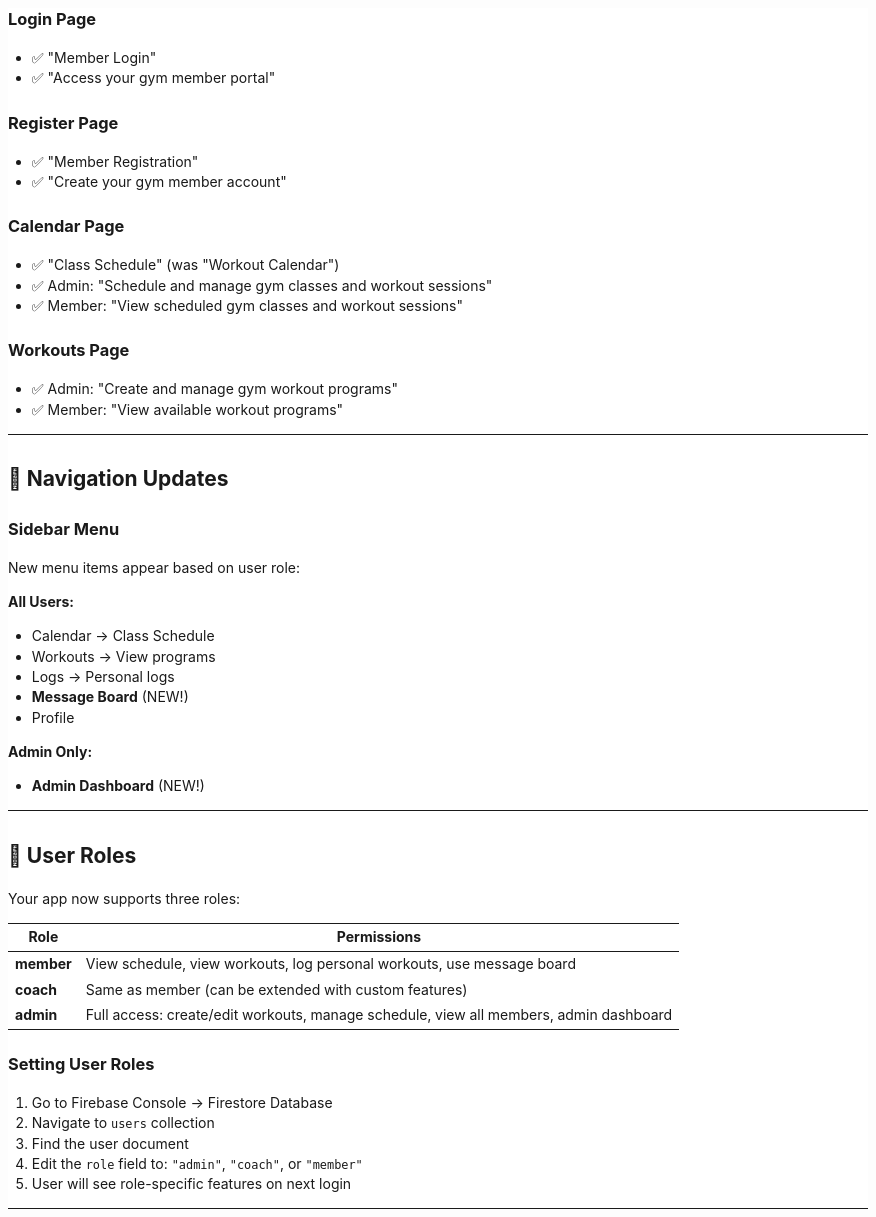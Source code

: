 ### **Login Page**
- ✅ "Member Login"
- ✅ "Access your gym member portal"

### **Register Page**
- ✅ "Member Registration"
- ✅ "Create your gym member account"

### **Calendar Page**
- ✅ "Class Schedule" (was "Workout Calendar")
- ✅ Admin: "Schedule and manage gym classes and workout sessions"
- ✅ Member: "View scheduled gym classes and workout sessions"

### **Workouts Page**
- ✅ Admin: "Create and manage gym workout programs"
- ✅ Member: "View available workout programs"

---

## 🎯 Navigation Updates

### **Sidebar Menu**
New menu items appear based on user role:

**All Users:**
- Calendar → Class Schedule
- Workouts → View programs
- Logs → Personal logs
- **Message Board** (NEW!)
- Profile

**Admin Only:**
- **Admin Dashboard** (NEW!)

---

## 🔐 User Roles

Your app now supports three roles:

| Role | Permissions |
|------|-------------|
| **member** | View schedule, view workouts, log personal workouts, use message board |
| **coach** | Same as member (can be extended with custom features) |
| **admin** | Full access: create/edit workouts, manage schedule, view all members, admin dashboard |

### **Setting User Roles**

1. Go to Firebase Console → Firestore Database
2. Navigate to `users` collection
3. Find the user document
4. Edit the `role` field to: `"admin"`, `"coach"`, or `"member"`
5. User will see role-specific features on next login

---